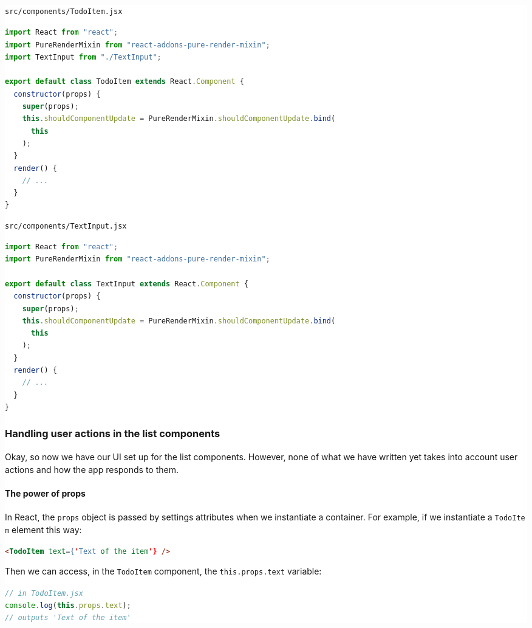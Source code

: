 `src/components/TodoItem.jsx`

```javascript
import React from "react";
import PureRenderMixin from "react-addons-pure-render-mixin";
import TextInput from "./TextInput";

export default class TodoItem extends React.Component {
  constructor(props) {
    super(props);
    this.shouldComponentUpdate = PureRenderMixin.shouldComponentUpdate.bind(
      this
    );
  }
  render() {
    // ...
  }
}
```

`src/components/TextInput.jsx`

```javascript
import React from "react";
import PureRenderMixin from "react-addons-pure-render-mixin";

export default class TextInput extends React.Component {
  constructor(props) {
    super(props);
    this.shouldComponentUpdate = PureRenderMixin.shouldComponentUpdate.bind(
      this
    );
  }
  render() {
    // ...
  }
}
```

### Handling user actions in the list components

Okay, so now we have our UI set up for the list components. However, none of what we have written yet takes into account user actions and how the app responds to them.

#### The power of props

In React, the `props` object is passed by settings attributes when we instantiate a container. For example, if we instantiate a `TodoItem` element this way:

```html
<TodoItem text={'Text of the item'} />
```

Then we can access, in the `TodoItem` component, the `this.props.text` variable:

```javascript
// in TodoItem.jsx
console.log(this.props.text);
// outputs 'Text of the item'
```
